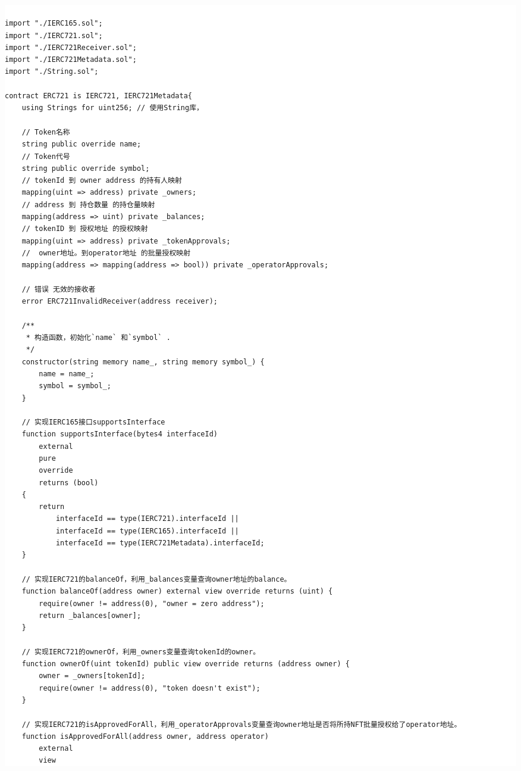 ```

import "./IERC165.sol";
import "./IERC721.sol";
import "./IERC721Receiver.sol";
import "./IERC721Metadata.sol";
import "./String.sol";

contract ERC721 is IERC721, IERC721Metadata{
    using Strings for uint256; // 使用String库，

    // Token名称
    string public override name;
    // Token代号
    string public override symbol;
    // tokenId 到 owner address 的持有人映射
    mapping(uint => address) private _owners;
    // address 到 持仓数量 的持仓量映射
    mapping(address => uint) private _balances;
    // tokenID 到 授权地址 的授权映射
    mapping(uint => address) private _tokenApprovals;
    //  owner地址。到operator地址 的批量授权映射
    mapping(address => mapping(address => bool)) private _operatorApprovals;

    // 错误 无效的接收者
    error ERC721InvalidReceiver(address receiver);

    /**
     * 构造函数，初始化`name` 和`symbol` .
     */
    constructor(string memory name_, string memory symbol_) {
        name = name_;
        symbol = symbol_;
    }

    // 实现IERC165接口supportsInterface
    function supportsInterface(bytes4 interfaceId)
        external
        pure
        override
        returns (bool)
    {
        return
            interfaceId == type(IERC721).interfaceId ||
            interfaceId == type(IERC165).interfaceId ||
            interfaceId == type(IERC721Metadata).interfaceId;
    }

    // 实现IERC721的balanceOf，利用_balances变量查询owner地址的balance。
    function balanceOf(address owner) external view override returns (uint) {
        require(owner != address(0), "owner = zero address");
        return _balances[owner];
    }

    // 实现IERC721的ownerOf，利用_owners变量查询tokenId的owner。
    function ownerOf(uint tokenId) public view override returns (address owner) {
        owner = _owners[tokenId];
        require(owner != address(0), "token doesn't exist");
    }

    // 实现IERC721的isApprovedForAll，利用_operatorApprovals变量查询owner地址是否将所持NFT批量授权给了operator地址。
    function isApprovedForAll(address owner, address operator)
        external
        view
```